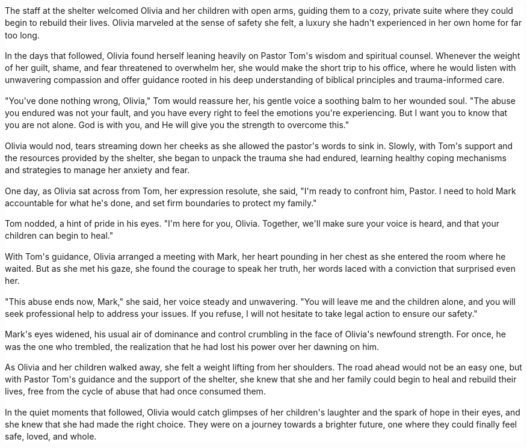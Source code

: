 The staff at the shelter welcomed Olivia and her children with open arms, guiding them to a cozy, private suite where they could begin to rebuild their lives. Olivia marveled at the sense of safety she felt, a luxury she hadn't experienced in her own home for far too long.

In the days that followed, Olivia found herself leaning heavily on Pastor Tom's wisdom and spiritual counsel. Whenever the weight of her guilt, shame, and fear threatened to overwhelm her, she would make the short trip to his office, where he would listen with unwavering compassion and offer guidance rooted in his deep understanding of biblical principles and trauma-informed care.

"You've done nothing wrong, Olivia," Tom would reassure her, his gentle voice a soothing balm to her wounded soul. "The abuse you endured was not your fault, and you have every right to feel the emotions you're experiencing. But I want you to know that you are not alone. God is with you, and He will give you the strength to overcome this."

Olivia would nod, tears streaming down her cheeks as she allowed the pastor's words to sink in. Slowly, with Tom's support and the resources provided by the shelter, she began to unpack the trauma she had endured, learning healthy coping mechanisms and strategies to manage her anxiety and fear.

One day, as Olivia sat across from Tom, her expression resolute, she said, "I'm ready to confront him, Pastor. I need to hold Mark accountable for what he's done, and set firm boundaries to protect my family."

Tom nodded, a hint of pride in his eyes. "I'm here for you, Olivia. Together, we'll make sure your voice is heard, and that your children can begin to heal."

With Tom's guidance, Olivia arranged a meeting with Mark, her heart pounding in her chest as she entered the room where he waited. But as she met his gaze, she found the courage to speak her truth, her words laced with a conviction that surprised even her.

"This abuse ends now, Mark," she said, her voice steady and unwavering. "You will leave me and the children alone, and you will seek professional help to address your issues. If you refuse, I will not hesitate to take legal action to ensure our safety."

Mark's eyes widened, his usual air of dominance and control crumbling in the face of Olivia's newfound strength. For once, he was the one who trembled, the realization that he had lost his power over her dawning on him.

As Olivia and her children walked away, she felt a weight lifting from her shoulders. The road ahead would not be an easy one, but with Pastor Tom's guidance and the support of the shelter, she knew that she and her family could begin to heal and rebuild their lives, free from the cycle of abuse that had once consumed them.

In the quiet moments that followed, Olivia would catch glimpses of her children's laughter and the spark of hope in their eyes, and she knew that she had made the right choice. They were on a journey towards a brighter future, one where they could finally feel safe, loved, and whole.

